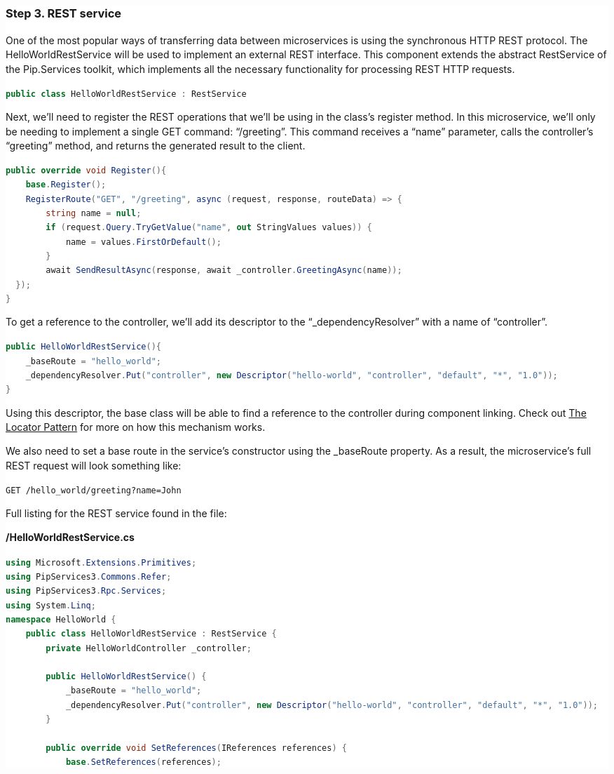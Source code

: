 ### Step 3. REST service
One of the most popular ways of transferring data between microservices is using the synchronous HTTP REST protocol. The HelloWorldRestService will be used to implement an external REST interface. This component extends the abstract RestService of the Pip.Services toolkit, which implements all the necessary functionality for processing REST HTTP requests.

```cs
public class HelloWorldRestService : RestService
```

Next, we’ll need to register the REST operations that we’ll be using in the class’s register method. In this microservice, we’ll only be needing to implement a single GET command: “/greeting”. This command receives a “name” parameter, calls the controller’s “greeting” method, and returns the generated result to the client.

```cs
public override void Register(){    
    base.Register();    
    RegisterRoute("GET", "/greeting", async (request, response, routeData) => {        
        string name = null;        
        if (request.Query.TryGetValue("name", out StringValues values)) {            
            name = values.FirstOrDefault();        
        }        
        await SendResultAsync(response, await _controller.GreetingAsync(name));    
  });
}
```

To get a reference to the controller, we’ll add its descriptor to the “_dependencyResolver” with a name of “controller”.

```cs
public HelloWorldRestService(){    
    _baseRoute = "hello_world";    
    _dependencyResolver.Put("controller", new Descriptor("hello-world", "controller", "default", "*", "1.0"));
}

```

Using this descriptor, the base class will be able to find a reference to the controller during component linking. Check out [The Locator Pattern](TODO/add/link) for more on how this mechanism works.

We also need to set a base route in the service’s constructor using the _baseRoute property. As a result, the microservice’s full REST request will look something like:

```GET /hello_world/greeting?name=John```

Full listing for the REST service found in the file:

**/HelloWorldRestService.cs**
```cs
using Microsoft.Extensions.Primitives;
using PipServices3.Commons.Refer;
using PipServices3.Rpc.Services;
using System.Linq; 
namespace HelloWorld {    
    public class HelloWorldRestService : RestService {        
        private HelloWorldController _controller;   

        public HelloWorldRestService() {            
            _baseRoute = "hello_world";            
            _dependencyResolver.Put("controller", new Descriptor("hello-world", "controller", "default", "*", "1.0"));        
        }    

        public override void SetReferences(IReferences references) {            
            base.SetReferences(references);            
```